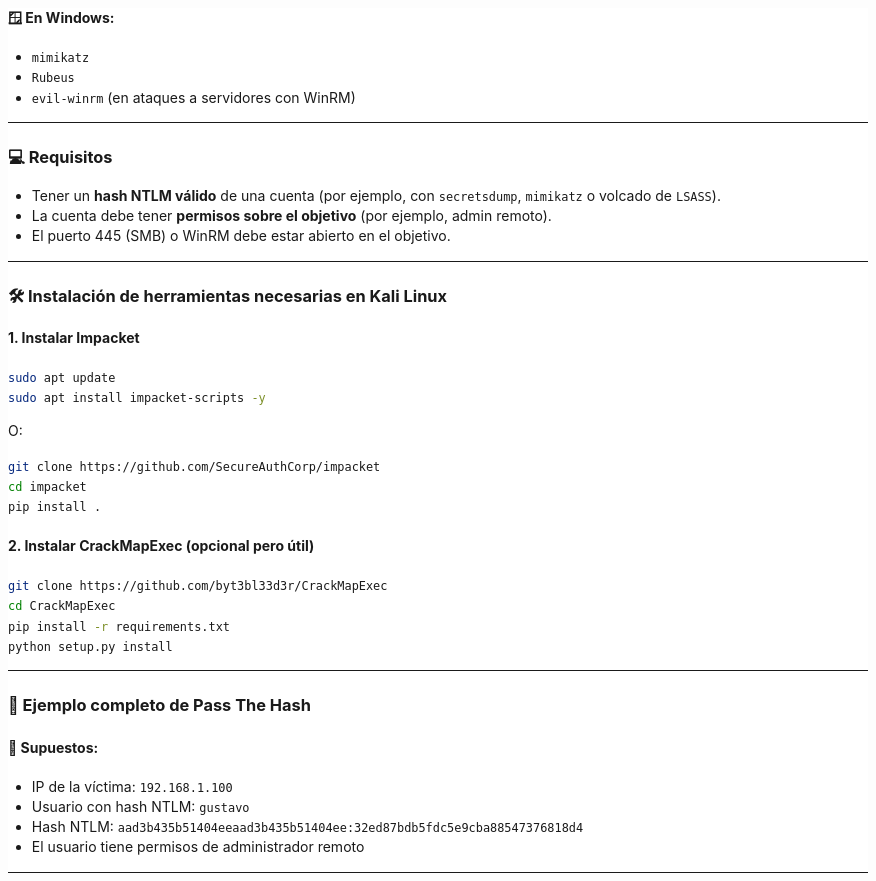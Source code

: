 #### 🪟 En Windows:

- `mimikatz`
- `Rubeus`
- `evil-winrm` (en ataques a servidores con WinRM)

---

### 💻 Requisitos

- Tener un **hash NTLM válido** de una cuenta (por ejemplo, con `secretsdump`, `mimikatz` o volcado de `LSASS`).
- La cuenta debe tener **permisos sobre el objetivo** (por ejemplo, admin remoto).
- El puerto 445 (SMB) o WinRM debe estar abierto en el objetivo.

---

### 🛠 Instalación de herramientas necesarias en Kali Linux

#### 1. Instalar Impacket

```bash
sudo apt update
sudo apt install impacket-scripts -y
```

O:

```bash
git clone https://github.com/SecureAuthCorp/impacket
cd impacket
pip install .
```

#### 2. Instalar CrackMapExec (opcional pero útil)

```bash
git clone https://github.com/byt3bl33d3r/CrackMapExec
cd CrackMapExec
pip install -r requirements.txt
python setup.py install
```

---

### 🧪 Ejemplo completo de Pass The Hash

#### 🧩 Supuestos:

- IP de la víctima: `192.168.1.100`
- Usuario con hash NTLM: `gustavo`
- Hash NTLM: `aad3b435b51404eeaad3b435b51404ee:32ed87bdb5fdc5e9cba88547376818d4`
- El usuario tiene permisos de administrador remoto

---
